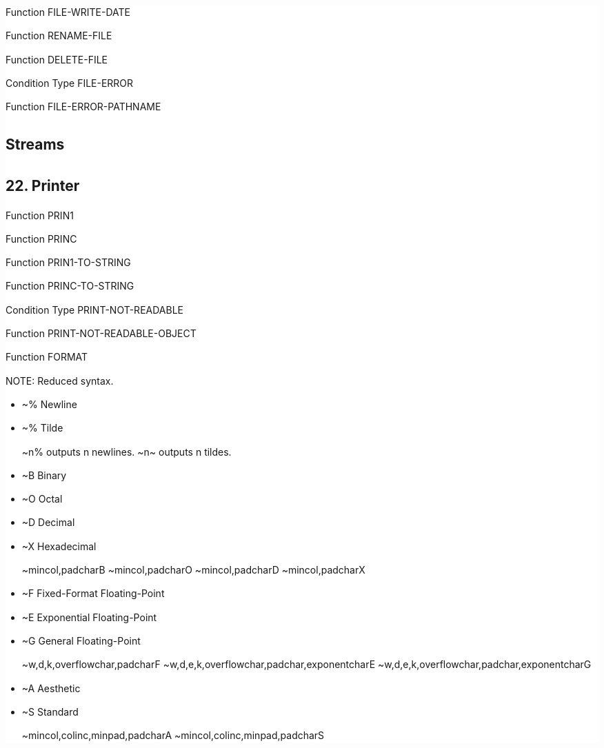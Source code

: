 Function FILE-WRITE-DATE

Function RENAME-FILE

Function DELETE-FILE

Condition Type FILE-ERROR

Function FILE-ERROR-PATHNAME

## Streams

## 22. Printer

Function PRIN1

Function PRINC

Function PRIN1-TO-STRING

Function PRINC-TO-STRING

Condition Type PRINT-NOT-READABLE

Function PRINT-NOT-READABLE-OBJECT

Function FORMAT

NOTE: Reduced syntax.

* ~% Newline
* ~% Tilde

    ~n% outputs n newlines.
    ~n~ outputs n tildes.

* ~B Binary
* ~O Octal
* ~D Decimal
* ~X Hexadecimal

    ~mincol,padcharB
    ~mincol,padcharO
    ~mincol,padcharD
    ~mincol,padcharX

* ~F Fixed-Format Floating-Point
* ~E Exponential Floating-Point
* ~G General Floating-Point

    ~w,d,k,overflowchar,padcharF
    ~w,d,e,k,overflowchar,padchar,exponentcharE
    ~w,d,e,k,overflowchar,padchar,exponentcharG

* ~A Aesthetic
* ~S Standard

    ~mincol,colinc,minpad,padcharA
    ~mincol,colinc,minpad,padcharS

